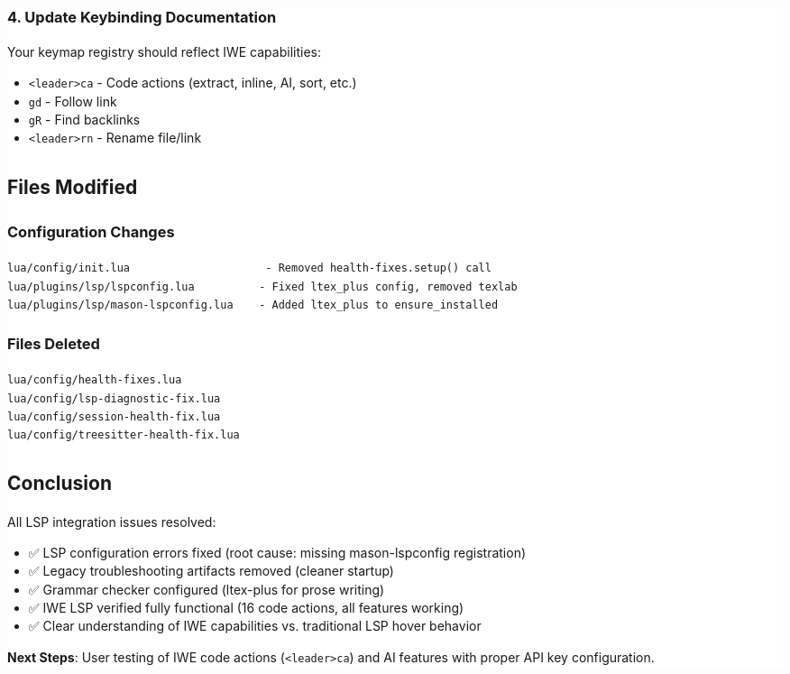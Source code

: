### 4. Update Keybinding Documentation

Your keymap registry should reflect IWE capabilities:

- `<leader>ca` - Code actions (extract, inline, AI, sort, etc.)
- `gd` - Follow link
- `gR` - Find backlinks
- `<leader>rn` - Rename file/link

## Files Modified

### Configuration Changes

```
lua/config/init.lua                     - Removed health-fixes.setup() call
lua/plugins/lsp/lspconfig.lua          - Fixed ltex_plus config, removed texlab
lua/plugins/lsp/mason-lspconfig.lua    - Added ltex_plus to ensure_installed
```

### Files Deleted

```
lua/config/health-fixes.lua
lua/config/lsp-diagnostic-fix.lua
lua/config/session-health-fix.lua
lua/config/treesitter-health-fix.lua
```

## Conclusion

All LSP integration issues resolved:

- ✅ LSP configuration errors fixed (root cause: missing mason-lspconfig registration)
- ✅ Legacy troubleshooting artifacts removed (cleaner startup)
- ✅ Grammar checker configured (ltex-plus for prose writing)
- ✅ IWE LSP verified fully functional (16 code actions, all features working)
- ✅ Clear understanding of IWE capabilities vs. traditional LSP hover behavior

**Next Steps**: User testing of IWE code actions (`<leader>ca`) and AI features with proper API key configuration.
